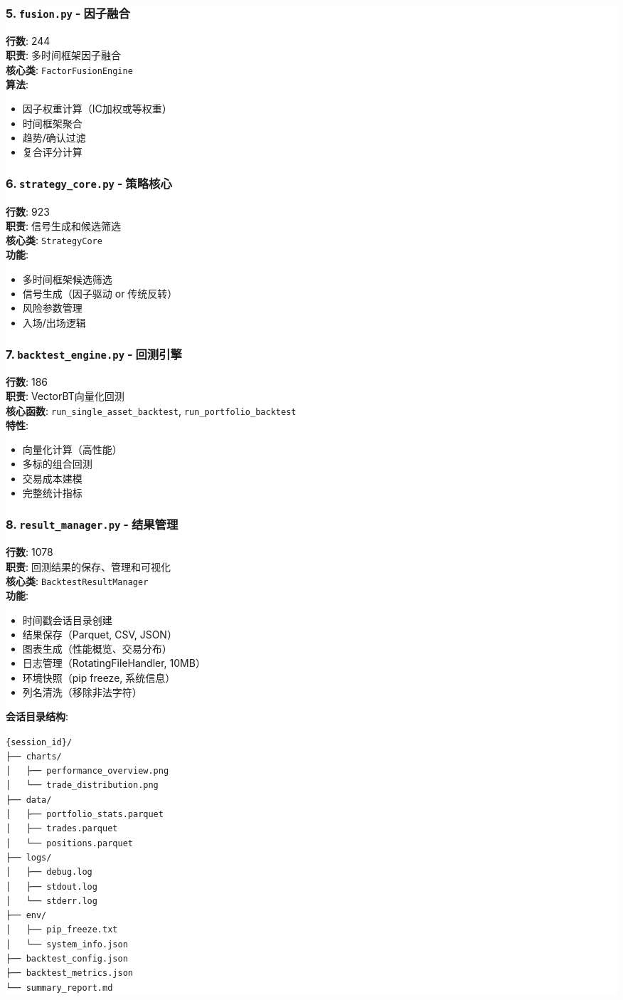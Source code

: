 ### 5. `fusion.py` - 因子融合
**行数**: 244  
**职责**: 多时间框架因子融合  
**核心类**: `FactorFusionEngine`  
**算法**:
- 因子权重计算（IC加权或等权重）
- 时间框架聚合
- 趋势/确认过滤
- 复合评分计算

### 6. `strategy_core.py` - 策略核心
**行数**: 923  
**职责**: 信号生成和候选筛选  
**核心类**: `StrategyCore`  
**功能**:
- 多时间框架候选筛选
- 信号生成（因子驱动 or 传统反转）
- 风险参数管理
- 入场/出场逻辑

### 7. `backtest_engine.py` - 回测引擎
**行数**: 186  
**职责**: VectorBT向量化回测  
**核心函数**: `run_single_asset_backtest`, `run_portfolio_backtest`  
**特性**:
- 向量化计算（高性能）
- 多标的组合回测
- 交易成本建模
- 完整统计指标

### 8. `result_manager.py` - 结果管理
**行数**: 1078  
**职责**: 回测结果的保存、管理和可视化  
**核心类**: `BacktestResultManager`  
**功能**:
- 时间戳会话目录创建
- 结果保存（Parquet, CSV, JSON）
- 图表生成（性能概览、交易分布）
- 日志管理（RotatingFileHandler, 10MB）
- 环境快照（pip freeze, 系统信息）
- 列名清洗（移除非法字符）

**会话目录结构**:
```
{session_id}/
├── charts/
│   ├── performance_overview.png
│   └── trade_distribution.png
├── data/
│   ├── portfolio_stats.parquet
│   ├── trades.parquet
│   └── positions.parquet
├── logs/
│   ├── debug.log
│   ├── stdout.log
│   └── stderr.log
├── env/
│   ├── pip_freeze.txt
│   └── system_info.json
├── backtest_config.json
├── backtest_metrics.json
└── summary_report.md
```